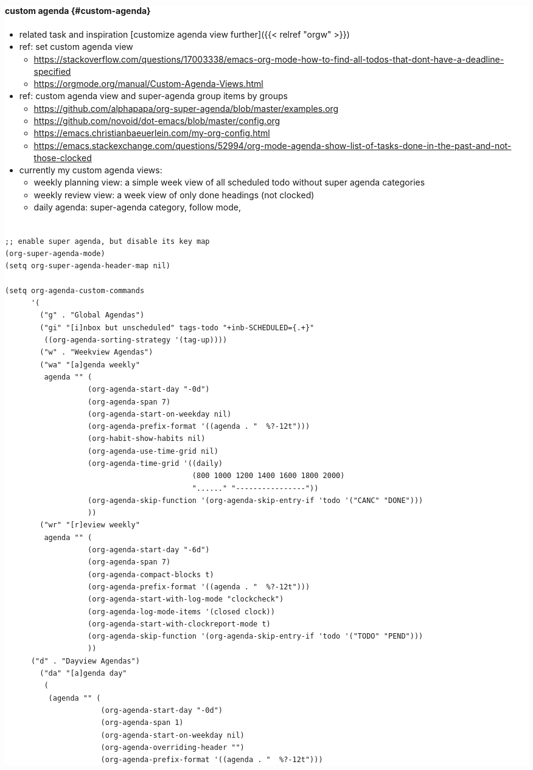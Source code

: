 
#### custom agenda {#custom-agenda}

-   related task and inspiration [customize agenda view further]({{< relref "orgw" >}})
-   ref: set custom agenda view
    -   <https://stackoverflow.com/questions/17003338/emacs-org-mode-how-to-find-all-todos-that-dont-have-a-deadline-specified>
    -   <https://orgmode.org/manual/Custom-Agenda-Views.html>
-   ref: custom agenda view and super-agenda group items by groups
    -   <https://github.com/alphapapa/org-super-agenda/blob/master/examples.org>
    -   <https://github.com/novoid/dot-emacs/blob/master/config.org>
    -   <https://emacs.christianbaeuerlein.com/my-org-config.html>
    -   <https://emacs.stackexchange.com/questions/52994/org-mode-agenda-show-list-of-tasks-done-in-the-past-and-not-those-clocked>
-   currently my custom agenda views:
    -   weekly planning view: a simple week view of all scheduled todo without super agenda categories
    -   weekly review view: a week view of only done headings (not clocked)
    -   daily agenda: super-agenda category, follow mode,



```emacs-lisp

;; enable super agenda, but disable its key map
(org-super-agenda-mode)
(setq org-super-agenda-header-map nil)

(setq org-agenda-custom-commands
      '(
        ("g" . "Global Agendas")
        ("gi" "[i]nbox but unscheduled" tags-todo "+inb-SCHEDULED={.+}"
         ((org-agenda-sorting-strategy '(tag-up))))
        ("w" . "Weekview Agendas")
        ("wa" "[a]genda weekly"
         agenda "" (
                   (org-agenda-start-day "-0d")
                   (org-agenda-span 7)
                   (org-agenda-start-on-weekday nil)
                   (org-agenda-prefix-format '((agenda . "  %?-12t")))
                   (org-habit-show-habits nil)
                   (org-agenda-use-time-grid nil)
                   (org-agenda-time-grid '((daily)
                                           (800 1000 1200 1400 1600 1800 2000)
                                           "......" "----------------"))
                   (org-agenda-skip-function '(org-agenda-skip-entry-if 'todo '("CANC" "DONE")))
                   ))
        ("wr" "[r]eview weekly"
         agenda "" (
                   (org-agenda-start-day "-6d")
                   (org-agenda-span 7)
                   (org-agenda-compact-blocks t)
                   (org-agenda-prefix-format '((agenda . "  %?-12t")))
                   (org-agenda-start-with-log-mode "clockcheck")
                   (org-agenda-log-mode-items '(closed clock))
                   (org-agenda-start-with-clockreport-mode t)
                   (org-agenda-skip-function '(org-agenda-skip-entry-if 'todo '("TODO" "PEND")))
                   ))
      ("d" . "Dayview Agendas")
        ("da" "[a]genda day"
         (
          (agenda "" (
                      (org-agenda-start-day "-0d")
                      (org-agenda-span 1)
                      (org-agenda-start-on-weekday nil)
                      (org-agenda-overriding-header "")
                      (org-agenda-prefix-format '((agenda . "  %?-12t")))
```